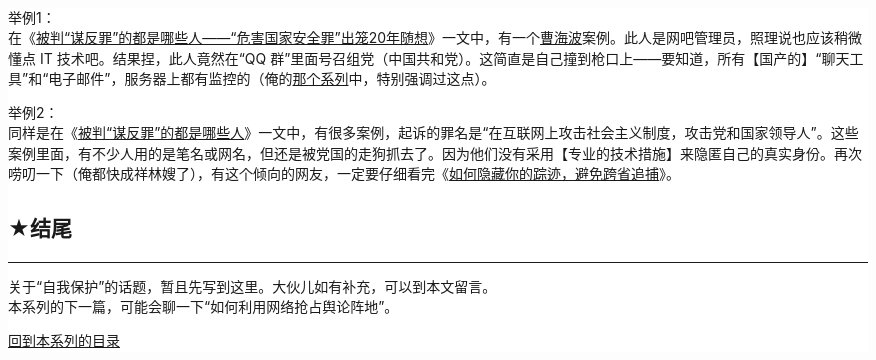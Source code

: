  举例1：  
 在《[被判“谋反罪”的都是哪些人——“危害国家安全罪”出笼20年随想](https://program-think.blogspot.com/2014/11/political-offences-in-china.html)》一文中，有一个[曹海波](https://zh.wikipedia.org/wiki/%E6%9B%B9%E6%B5%B7%E6%B3%A2%E4%BA%8B%E4%BB%B6)案例。此人是网吧管理员，照理说也应该稍微懂点 IT 技术吧。结果捏，此人竟然在“QQ 群”里面号召组党（中国共和党）。这简直是自己撞到枪口上——要知道，所有【国产的】“聊天工具”和“电子邮件”，服务器上都有监控的（俺的[那个系列](https://program-think.blogspot.com/2010/04/howto-cover-your-tracks-0.html)中，特别强调过这点）。  
   
 举例2：  
 同样是在《[被判“谋反罪”的都是哪些人](https://program-think.blogspot.com/2014/11/political-offences-in-china.html)》一文中，有很多案例，起诉的罪名是“在互联网上攻击社会主义制度，攻击党和国家领导人”。这些案例里面，有不少人用的是笔名或网名，但还是被党国的走狗抓去了。因为他们没有采用【专业的技术措施】来隐匿自己的真实身份。再次唠叨一下（俺都快成祥林嫂了），有这个倾向的网友，一定要仔细看完《[如何隐藏你的踪迹，避免跨省追捕](https://program-think.blogspot.com/2010/04/howto-cover-your-tracks-0.html)》。  
   
   
 ## ★结尾
---

  
 关于“自我保护”的话题，暂且先写到这里。大伙儿如有补充，可以到本文留言。  
 本系列的下一篇，可能会聊一下“如何利用网络抢占舆论阵地”。  
   
   
 [回到本系列的目录](https://program-think.blogspot.com/2011/12/revolution-0.html#index) 